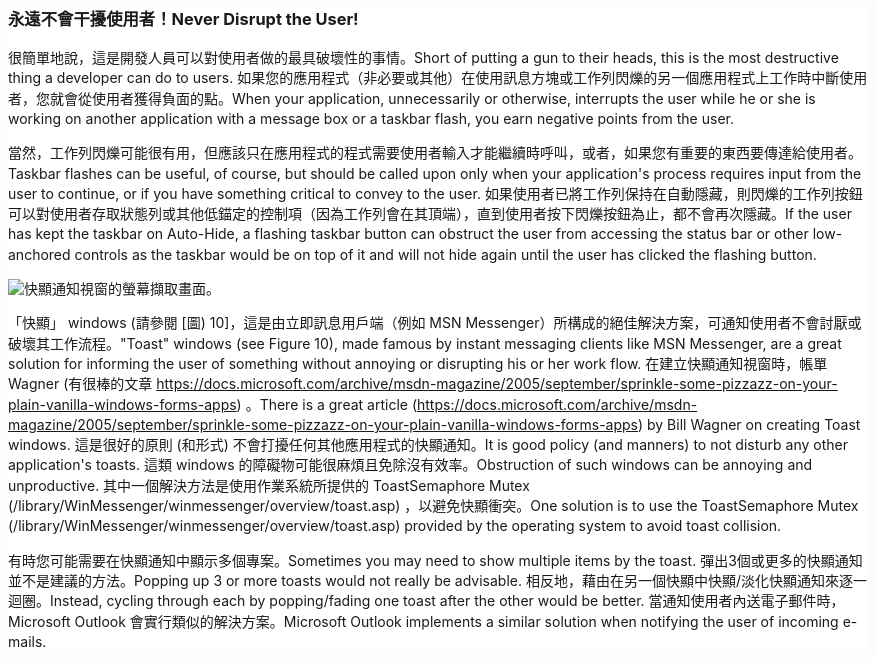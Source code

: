 ### <a name="never-disrupt-the-user"></a><span data-ttu-id="692be-403">永遠不會干擾使用者！</span><span class="sxs-lookup"><span data-stu-id="692be-403">Never Disrupt the User!</span></span>

<span data-ttu-id="692be-404">很簡單地說，這是開發人員可以對使用者做的最具破壞性的事情。</span><span class="sxs-lookup"><span data-stu-id="692be-404">Short of putting a gun to their heads, this is the most destructive thing a developer can do to users.</span></span> <span data-ttu-id="692be-405">如果您的應用程式（非必要或其他）在使用訊息方塊或工作列閃爍的另一個應用程式上工作時中斷使用者，您就會從使用者獲得負面的點。</span><span class="sxs-lookup"><span data-stu-id="692be-405">When your application, unnecessarily or otherwise, interrupts the user while he or she is working on another application with a message box or a taskbar flash, you earn negative points from the user.</span></span>

<span data-ttu-id="692be-406">當然，工作列閃爍可能很有用，但應該只在應用程式的程式需要使用者輸入才能繼續時呼叫，或者，如果您有重要的東西要傳達給使用者。</span><span class="sxs-lookup"><span data-stu-id="692be-406">Taskbar flashes can be useful, of course, but should be called upon only when your application's process requires input from the user to continue, or if you have something critical to convey to the user.</span></span> <span data-ttu-id="692be-407">如果使用者已將工作列保持在自動隱藏，則閃爍的工作列按鈕可以對使用者存取狀態列或其他低錨定的控制項（因為工作列會在其頂端），直到使用者按下閃爍按鈕為止，都不會再次隱藏。</span><span class="sxs-lookup"><span data-stu-id="692be-407">If the user has kept the taskbar on Auto-Hide, a flashing taskbar button can obstruct the user from accessing the status bar or other low-anchored controls as the taskbar would be on top of it and will not hide again until the user has clicked the flashing button.</span></span>

![快顯通知視窗的螢幕擷取畫面。](images/humanux-10.png)

<span data-ttu-id="692be-409">「快顯」 windows (請參閱 [圖) 10]，這是由立即訊息用戶端（例如 MSN Messenger）所構成的絕佳解決方案，可通知使用者不會討厭或破壞其工作流程。</span><span class="sxs-lookup"><span data-stu-id="692be-409">"Toast" windows (see Figure 10), made famous by instant messaging clients like MSN Messenger, are a great solution for informing the user of something without annoying or disrupting his or her work flow.</span></span> <span data-ttu-id="692be-410">在建立快顯通知視窗時，帳單 Wagner (有很棒的文章 https://docs.microsoft.com/archive/msdn-magazine/2005/september/sprinkle-some-pizzazz-on-your-plain-vanilla-windows-forms-apps) 。</span><span class="sxs-lookup"><span data-stu-id="692be-410">There is a great article (https://docs.microsoft.com/archive/msdn-magazine/2005/september/sprinkle-some-pizzazz-on-your-plain-vanilla-windows-forms-apps) by Bill Wagner on creating Toast windows.</span></span> <span data-ttu-id="692be-411">這是很好的原則 (和形式) 不會打擾任何其他應用程式的快顯通知。</span><span class="sxs-lookup"><span data-stu-id="692be-411">It is good policy (and manners) to not disturb any other application's toasts.</span></span> <span data-ttu-id="692be-412">這類 windows 的障礙物可能很麻煩且免除沒有效率。</span><span class="sxs-lookup"><span data-stu-id="692be-412">Obstruction of such windows can be annoying and unproductive.</span></span> <span data-ttu-id="692be-413">其中一個解決方法是使用作業系統所提供的 ToastSemaphore Mutex (/library/WinMessenger/winmessenger/overview/toast.asp) ，以避免快顯衝突。</span><span class="sxs-lookup"><span data-stu-id="692be-413">One solution is to use the ToastSemaphore Mutex (/library/WinMessenger/winmessenger/overview/toast.asp) provided by the operating system to avoid toast collision.</span></span>

<span data-ttu-id="692be-414">有時您可能需要在快顯通知中顯示多個專案。</span><span class="sxs-lookup"><span data-stu-id="692be-414">Sometimes you may need to show multiple items by the toast.</span></span> <span data-ttu-id="692be-415">彈出3個或更多的快顯通知並不是建議的方法。</span><span class="sxs-lookup"><span data-stu-id="692be-415">Popping up 3 or more toasts would not really be advisable.</span></span> <span data-ttu-id="692be-416">相反地，藉由在另一個快顯中快顯/淡化快顯通知來逐一迴圈。</span><span class="sxs-lookup"><span data-stu-id="692be-416">Instead, cycling through each by popping/fading one toast after the other would be better.</span></span> <span data-ttu-id="692be-417">當通知使用者內送電子郵件時，Microsoft Outlook 會實行類似的解決方案。</span><span class="sxs-lookup"><span data-stu-id="692be-417">Microsoft Outlook implements a similar solution when notifying the user of incoming e-mails.</span></span>
